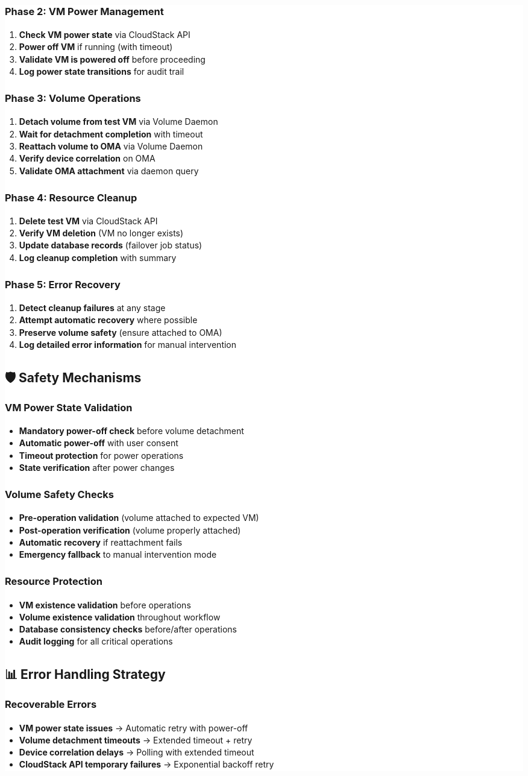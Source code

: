 ### **Phase 2: VM Power Management**  
1. **Check VM power state** via CloudStack API
2. **Power off VM** if running (with timeout)
3. **Validate VM is powered off** before proceeding
4. **Log power state transitions** for audit trail

### **Phase 3: Volume Operations** 
1. **Detach volume from test VM** via Volume Daemon
2. **Wait for detachment completion** with timeout
3. **Reattach volume to OMA** via Volume Daemon  
4. **Verify device correlation** on OMA
5. **Validate OMA attachment** via daemon query

### **Phase 4: Resource Cleanup**
1. **Delete test VM** via CloudStack API
2. **Verify VM deletion** (VM no longer exists)
3. **Update database records** (failover job status) 
4. **Log cleanup completion** with summary

### **Phase 5: Error Recovery**
1. **Detect cleanup failures** at any stage
2. **Attempt automatic recovery** where possible
3. **Preserve volume safety** (ensure attached to OMA)
4. **Log detailed error information** for manual intervention

## 🛡️ **Safety Mechanisms**

### **VM Power State Validation**
- **Mandatory power-off check** before volume detachment
- **Automatic power-off** with user consent
- **Timeout protection** for power operations
- **State verification** after power changes

### **Volume Safety Checks**  
- **Pre-operation validation** (volume attached to expected VM)
- **Post-operation verification** (volume properly attached)
- **Automatic recovery** if reattachment fails
- **Emergency fallback** to manual intervention mode

### **Resource Protection**
- **VM existence validation** before operations
- **Volume existence validation** throughout workflow
- **Database consistency checks** before/after operations
- **Audit logging** for all critical operations

## 📊 **Error Handling Strategy**

### **Recoverable Errors**
- **VM power state issues** → Automatic retry with power-off
- **Volume detachment timeouts** → Extended timeout + retry
- **Device correlation delays** → Polling with extended timeout
- **CloudStack API temporary failures** → Exponential backoff retry

